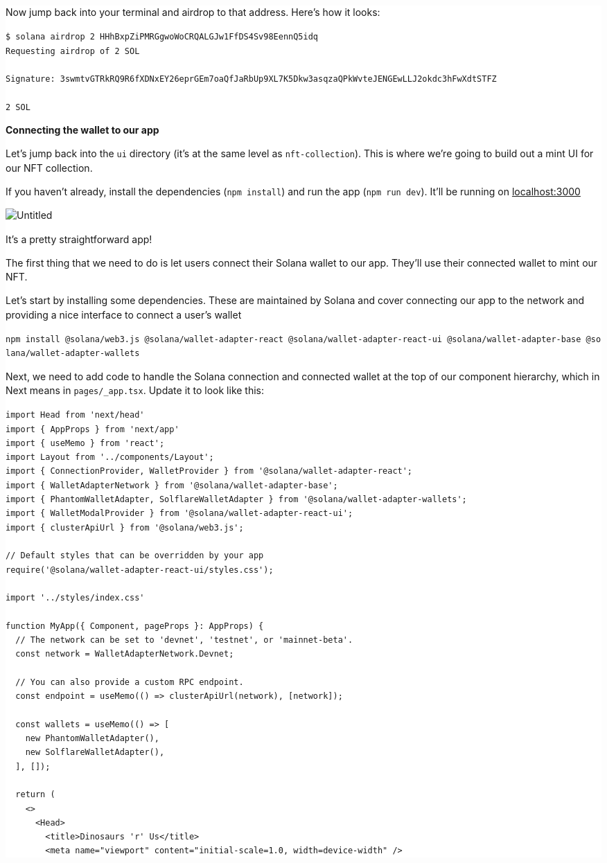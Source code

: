 Now jump back into your terminal and airdrop to that address. Here’s how it looks:

```
$ solana airdrop 2 HHhBxpZiPMRGgwoWoCRQALGJw1FfDS4Sv98EennQ5idq
Requesting airdrop of 2 SOL

Signature: 3swmtvGTRkRQ9R6fXDNxEY26eprGEm7oaQfJaRbUp9XL7K5Dkw3asqzaQPkWvteJENGEwLLJ2okdc3hFwXdtSTFZ

2 SOL
```

**Connecting the wallet to our app**

Let’s jump back into the `ui` directory (it’s at the same level as `nft-collection`). This is where we’re going to build out a mint UI for our NFT collection.

If you haven’t already, install the dependencies (`npm install`) and run the app (`npm run dev`). It’ll be running on [localhost:3000](http://localhost:3000/)

![Untitled](https://s3-us-west-2.amazonaws.com/secure.notion-static.com/e30aad47-b2be-44f5-81fd-f53cdc9eb7c9/Untitled.png)

It’s a pretty straightforward app!

The first thing that we need to do is let users connect their Solana wallet to our app. They’ll use their connected wallet to mint our NFT.

Let’s start by installing some dependencies. These are maintained by Solana and cover connecting our app to the network and providing a nice interface to connect a user’s wallet

`npm install @solana/web3.js @solana/wallet-adapter-react @solana/wallet-adapter-react-ui @solana/wallet-adapter-base @solana/wallet-adapter-wallets`

Next, we need to add code to handle the Solana connection and connected wallet at the top of our component hierarchy, which in Next means in `pages/_app.tsx`. Update it to look like this:

```
import Head from 'next/head'
import { AppProps } from 'next/app'
import { useMemo } from 'react';
import Layout from '../components/Layout';
import { ConnectionProvider, WalletProvider } from '@solana/wallet-adapter-react';
import { WalletAdapterNetwork } from '@solana/wallet-adapter-base';
import { PhantomWalletAdapter, SolflareWalletAdapter } from '@solana/wallet-adapter-wallets';
import { WalletModalProvider } from '@solana/wallet-adapter-react-ui';
import { clusterApiUrl } from '@solana/web3.js';

// Default styles that can be overridden by your app
require('@solana/wallet-adapter-react-ui/styles.css');

import '../styles/index.css'

function MyApp({ Component, pageProps }: AppProps) {
  // The network can be set to 'devnet', 'testnet', or 'mainnet-beta'.
  const network = WalletAdapterNetwork.Devnet;

  // You can also provide a custom RPC endpoint.
  const endpoint = useMemo(() => clusterApiUrl(network), [network]);

  const wallets = useMemo(() => [
    new PhantomWalletAdapter(),
    new SolflareWalletAdapter(),
  ], []);

  return (
    <>
      <Head>
        <title>Dinosaurs 'r' Us</title>
        <meta name="viewport" content="initial-scale=1.0, width=device-width" />
```